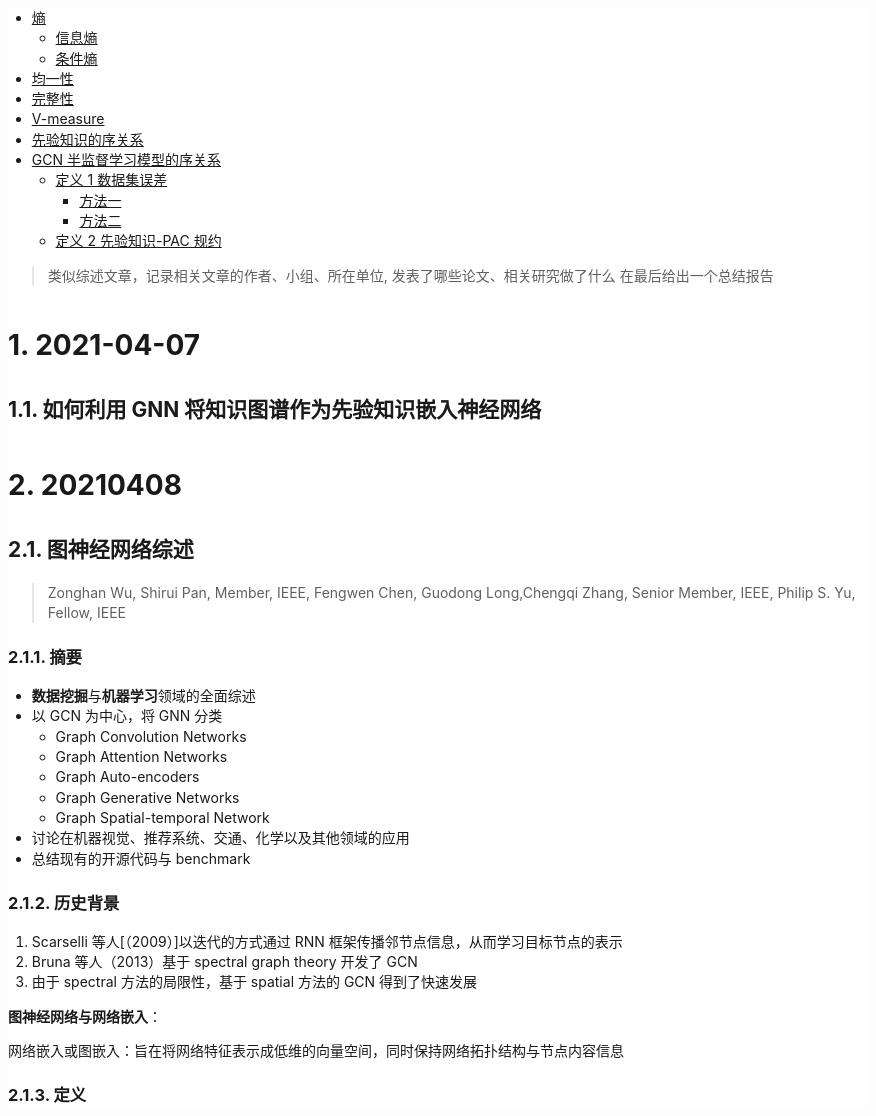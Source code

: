   - [熵](#熵)
    - [信息熵](#信息熵)
    - [条件熵](#条件熵)
  - [均一性](#均一性)
  - [完整性](#完整性)
  - [V-measure](#v-measure)
  - [先验知识的序关系](#先验知识的序关系)
  - [GCN 半监督学习模型的序关系](#gcn-半监督学习模型的序关系)
    - [定义 1 数据集误差](#定义-1-数据集误差)
      - [方法一](#方法一)
      - [方法二](#方法二)
    - [定义 2 先验知识-PAC 规约](#定义-2-先验知识-pac-规约)

> 类似综述文章，记录相关文章的作者、小组、所在单位, 发表了哪些论文、相关研究做了什么
> 在最后给出一个总结报告

# 1. 2021-04-07

## 1.1. 如何利用 GNN 将知识图谱作为先验知识嵌入神经网络

# 2. 20210408

## 2.1. 图神经网络综述

> Zonghan Wu, Shirui Pan, Member, IEEE, Fengwen Chen, Guodong Long,Chengqi Zhang, Senior Member, IEEE, Philip S. Yu, Fellow, IEEE

### 2.1.1. 摘要

- **数据挖掘**与**机器学习**领域的全面综述
- 以 GCN 为中心，将 GNN 分类
  - Graph Convolution Networks
  - Graph Attention Networks
  - Graph Auto-encoders
  - Graph Generative Networks
  - Graph Spatial-temporal Network
- 讨论在机器视觉、推荐系统、交通、化学以及其他领域的应用
- 总结现有的开源代码与 benchmark

### 2.1.2. 历史背景

1. Scarselli 等人[（2009）]以迭代的方式通过 RNN 框架传播邻节点信息，从而学习目标节点的表示
2. Bruna 等人（2013）基于 spectral graph theory 开发了 GCN
3. 由于 spectral 方法的局限性，基于 spatial 方法的 GCN 得到了快速发展

**图神经网络与网络嵌入**：

网络嵌入或图嵌入：旨在将网络特征表示成低维的向量空间，同时保持网络拓扑结构与节点内容信息

### 2.1.3. 定义
